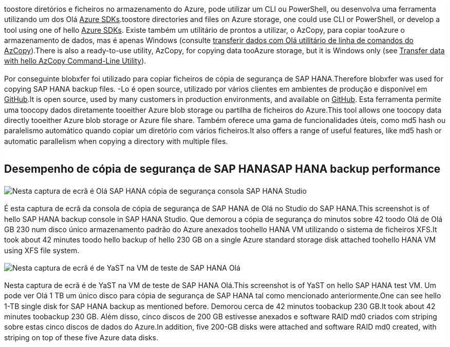 <span data-ttu-id="0ab8b-137">toostore diretórios e ficheiros no armazenamento do Azure, pode utilizar um CLI ou PowerShell, ou desenvolva uma ferramenta utilizando um dos Olá [Azure SDKs](https://azure.microsoft.com/downloads/).</span><span class="sxs-lookup"><span data-stu-id="0ab8b-137">toostore directories and files on Azure storage, one could use CLI or PowerShell, or develop a tool using one of hello [Azure SDKs](https://azure.microsoft.com/downloads/).</span></span> <span data-ttu-id="0ab8b-138">Existe também um utilitário de prontos a utilizar, o AzCopy, para copiar tooAzure o armazenamento de dados, mas é apenas Windows (consulte [transferir dados com Olá utilitário de linha de comandos do AzCopy](../../../storage/common/storage-use-azcopy.md)).</span><span class="sxs-lookup"><span data-stu-id="0ab8b-138">There is also a ready-to-use utility, AzCopy, for copying data tooAzure storage, but it is Windows only (see [Transfer data with hello AzCopy Command-Line Utility](../../../storage/common/storage-use-azcopy.md)).</span></span>

<span data-ttu-id="0ab8b-139">Por conseguinte blobxfer foi utilizado para copiar ficheiros de cópia de segurança de SAP HANA.</span><span class="sxs-lookup"><span data-stu-id="0ab8b-139">Therefore blobxfer was used for copying SAP HANA backup files.</span></span> <span data-ttu-id="0ab8b-140">-Lo é open source, utilizado por vários clientes em ambientes de produção e disponível em [GitHub](https://github.com/Azure/blobxfer).</span><span class="sxs-lookup"><span data-stu-id="0ab8b-140">It is open source, used by many customers in production environments, and available on [GitHub](https://github.com/Azure/blobxfer).</span></span> <span data-ttu-id="0ab8b-141">Esta ferramenta permite uma toocopy dados diretamente tooeither Azure blob storage ou partilha de ficheiros do Azure.</span><span class="sxs-lookup"><span data-stu-id="0ab8b-141">This tool allows one toocopy data directly tooeither Azure blob storage or Azure file share.</span></span> <span data-ttu-id="0ab8b-142">Também oferece uma gama de funcionalidades úteis, como md5 hash ou paralelismo automático quando copiar um diretório com vários ficheiros.</span><span class="sxs-lookup"><span data-stu-id="0ab8b-142">It also offers a range of useful features, like md5 hash or automatic parallelism when copying a directory with multiple files.</span></span>

## <a name="sap-hana-backup-performance"></a><span data-ttu-id="0ab8b-143">Desempenho de cópia de segurança de SAP HANA</span><span class="sxs-lookup"><span data-stu-id="0ab8b-143">SAP HANA backup performance</span></span>

![Nesta captura de ecrã é Olá SAP HANA cópia de segurança consola SAP HANA Studio](media/sap-hana-backup-file-level/image023.png)

<span data-ttu-id="0ab8b-145">É esta captura de ecrã da consola de cópia de segurança de SAP HANA de Olá no Studio do SAP HANA.</span><span class="sxs-lookup"><span data-stu-id="0ab8b-145">This screenshot is of hello SAP HANA backup console in SAP HANA Studio.</span></span> <span data-ttu-id="0ab8b-146">Que demorou a cópia de segurança do minutos sobre 42 toodo Olá de Olá GB 230 num disco único armazenamento padrão do Azure anexados toohello HANA VM utilizando o sistema de ficheiros XFS.</span><span class="sxs-lookup"><span data-stu-id="0ab8b-146">It took about 42 minutes toodo hello backup of hello 230 GB on a single Azure standard storage disk attached toohello HANA VM using XFS file system.</span></span>

![Nesta captura de ecrã é de YaST na VM de teste de SAP HANA Olá](media/sap-hana-backup-file-level/image024.png)

<span data-ttu-id="0ab8b-148">Nesta captura de ecrã é de YaST na VM de teste de SAP HANA Olá.</span><span class="sxs-lookup"><span data-stu-id="0ab8b-148">This screenshot is of YaST on hello SAP HANA test VM.</span></span> <span data-ttu-id="0ab8b-149">Um pode ver Olá 1 TB um único disco para cópia de segurança de SAP HANA tal como mencionado anteriormente.</span><span class="sxs-lookup"><span data-stu-id="0ab8b-149">One can see hello 1-TB single disk for SAP HANA backup as mentioned before.</span></span> <span data-ttu-id="0ab8b-150">Demorou cerca de 42 minutos toobackup 230 GB.</span><span class="sxs-lookup"><span data-stu-id="0ab8b-150">It took about 42 minutes toobackup 230 GB.</span></span> <span data-ttu-id="0ab8b-151">Além disso, cinco discos de 200 GB estivesse anexados e software RAID md0 criados com striping sobre estas cinco discos de dados do Azure.</span><span class="sxs-lookup"><span data-stu-id="0ab8b-151">In addition, five 200-GB disks were attached and software RAID md0 created, with striping on top of these five Azure data disks.</span></span>
